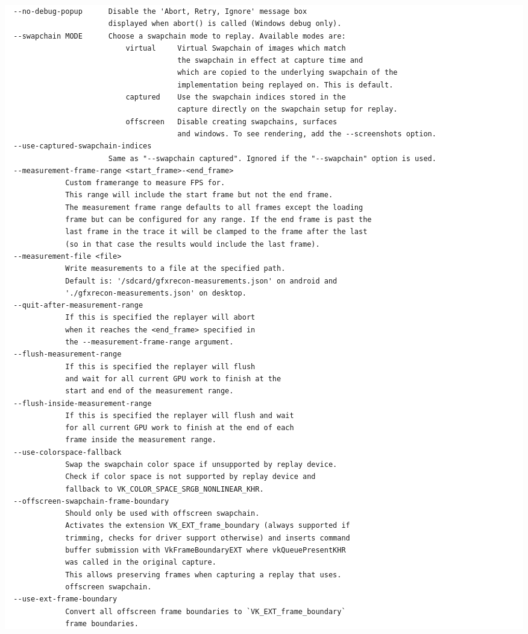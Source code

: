```text
  --no-debug-popup      Disable the 'Abort, Retry, Ignore' message box
                        displayed when abort() is called (Windows debug only).
  --swapchain MODE      Choose a swapchain mode to replay. Available modes are:
                            virtual     Virtual Swapchain of images which match
                                        the swapchain in effect at capture time and
                                        which are copied to the underlying swapchain of the
                                        implementation being replayed on. This is default.
                            captured    Use the swapchain indices stored in the
                                        capture directly on the swapchain setup for replay.
                            offscreen   Disable creating swapchains, surfaces
                                        and windows. To see rendering, add the --screenshots option.
  --use-captured-swapchain-indices
                        Same as "--swapchain captured". Ignored if the "--swapchain" option is used.
  --measurement-frame-range <start_frame>-<end_frame>
              Custom framerange to measure FPS for.
              This range will include the start frame but not the end frame.
              The measurement frame range defaults to all frames except the loading
              frame but can be configured for any range. If the end frame is past the
              last frame in the trace it will be clamped to the frame after the last
              (so in that case the results would include the last frame).
  --measurement-file <file>
              Write measurements to a file at the specified path.
              Default is: '/sdcard/gfxrecon-measurements.json' on android and
              './gfxrecon-measurements.json' on desktop.
  --quit-after-measurement-range
              If this is specified the replayer will abort
              when it reaches the <end_frame> specified in
              the --measurement-frame-range argument.
  --flush-measurement-range
              If this is specified the replayer will flush
              and wait for all current GPU work to finish at the
              start and end of the measurement range.
  --flush-inside-measurement-range
              If this is specified the replayer will flush and wait
              for all current GPU work to finish at the end of each
              frame inside the measurement range.
  --use-colorspace-fallback
              Swap the swapchain color space if unsupported by replay device.
              Check if color space is not supported by replay device and
              fallback to VK_COLOR_SPACE_SRGB_NONLINEAR_KHR.
  --offscreen-swapchain-frame-boundary
              Should only be used with offscreen swapchain.
              Activates the extension VK_EXT_frame_boundary (always supported if
              trimming, checks for driver support otherwise) and inserts command
              buffer submission with VkFrameBoundaryEXT where vkQueuePresentKHR
              was called in the original capture.
              This allows preserving frames when capturing a replay that uses.
              offscreen swapchain.
  --use-ext-frame-boundary
              Convert all offscreen frame boundaries to `VK_EXT_frame_boundary`
              frame boundaries.
```
